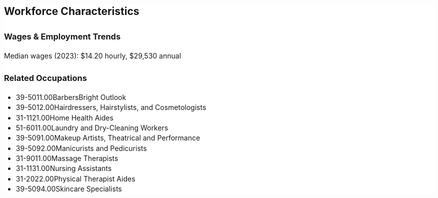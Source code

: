 ## Workforce Characteristics
### Wages & Employment Trends
Median wages (2023): $14.20 hourly, $29,530 annual

### Related Occupations
- 39-5011.00BarbersBright Outlook
- 39-5012.00Hairdressers, Hairstylists, and Cosmetologists
- 31-1121.00Home Health Aides
- 51-6011.00Laundry and Dry-Cleaning Workers
- 39-5091.00Makeup Artists, Theatrical and Performance
- 39-5092.00Manicurists and Pedicurists
- 31-9011.00Massage Therapists
- 31-1131.00Nursing Assistants
- 31-2022.00Physical Therapist Aides
- 39-5094.00Skincare Specialists